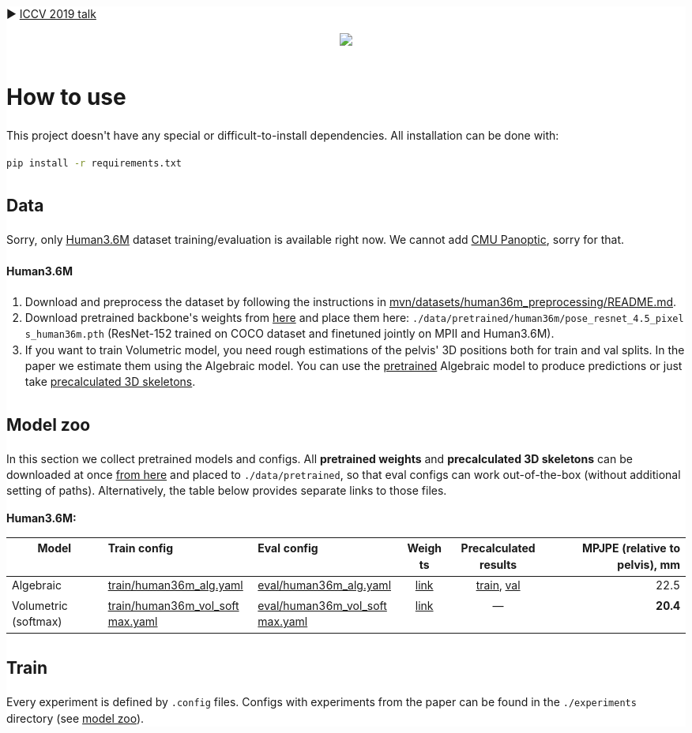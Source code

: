 :arrow_forward: [ICCV 2019 talk](https://youtu.be/zem03fZWLrQ?t=3477)

<p align="center">
  <a href="http://www.youtube.com/watch?v=z3f3aPSuhqg">
    <img width=680 src="docs/video-preview.jpg">
  </a>
</p>

# How to use
This project doesn't have any special or difficult-to-install dependencies. All installation can be done with:
```bash
pip install -r requirements.txt
```

## Data
Sorry, only [Human3.6M](http://vision.imar.ro/human3.6m/description.php) dataset training/evaluation is available right now. We cannot add [CMU Panoptic](http://domedb.perception.cs.cmu.edu/), sorry for that.

#### Human3.6M
1. Download and preprocess the dataset by following the instructions in [mvn/datasets/human36m_preprocessing/README.md](https://github.com/karfly/learnable-triangulation-pytorch/blob/master/mvn/datasets/human36m_preprocessing/README.md).
2. Download pretrained backbone's weights from [here](https://disk.yandex.ru/d/hv-uH_7TY0ONpg) and place them here: `./data/pretrained/human36m/pose_resnet_4.5_pixels_human36m.pth` (ResNet-152 trained on COCO dataset and finetuned jointly on MPII and Human3.6M).
3. If you want to train Volumetric model, you need rough estimations of the pelvis' 3D positions both for train and val splits. In the paper we estimate them using the Algebraic model. You can use the [pretrained](#model-zoo) Algebraic model to produce predictions or just take [precalculated 3D skeletons](#model-zoo).

## Model zoo
In this section we collect pretrained models and configs. All **pretrained weights** and **precalculated 3D skeletons** can be downloaded at once [from here](https://disk.yandex.ru/d/jbsyN8XVzD-Y7Q) and placed to `./data/pretrained`, so that eval configs can work out-of-the-box (without additional setting of paths). Alternatively, the table below provides separate links to those files.

**Human3.6M:**

| Model                | Train config                                                                                                                                                  | Eval config                                                                                                                                                 | Weights                                                                                    | Precalculated results                                                                                                                                  | MPJPE (relative to pelvis), mm |
|----------------------|:--------------------------------------------------------------------------------------------------------------------------------------------------------------|:------------------------------------------------------------------------------------------------------------------------------------------------------------|:------------------------------------------------------------------------------------------:|:------------------------------------------------------------------------------------------------------------------------------------------------------:|-------------------------------:|
| Algebraic            |         [train/human36m_alg.yaml](https://github.com/karfly/learnable-triangulation-pytorch/blob/master/experiments/human36m/train/human36m_alg.yaml)         |         [eval/human36m_alg.yaml](https://github.com/karfly/learnable-triangulation-pytorch/blob/master/experiments/human36m/eval/human36m_alg.yaml)         | [link](https://disk.yandex.ru/d/3TJMKaa6iKaymw) | [train](https://disk.yandex.ru/d/2Gwk7JZ_QWpFvw), [val](https://disk.yandex.ru/d/ZsQ4GV5EX_Wsog)  | 22.5                           |
| Volumetric (softmax) | [train/human36m_vol_softmax.yaml](https://github.com/karfly/learnable-triangulation-pytorch/blob/master/experiments/human36m/train/human36m_vol_softmax.yaml) | [eval/human36m_vol_softmax.yaml](https://github.com/karfly/learnable-triangulation-pytorch/blob/master/experiments/human36m/eval/human36m_vol_softmax.yaml) | [link](https://disk.yandex.ru/d/MvD3orcBc6wqRA) |                                               —                                                                                                        | **20.4**                       |

## Train
Every experiment is defined by `.config` files. Configs with experiments from the paper can be found in the `./experiments` directory (see [model zoo](#model-zoo)).
